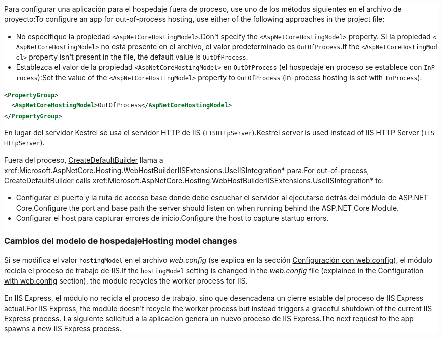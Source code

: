 <span data-ttu-id="60404-143">Para configurar una aplicación para el hospedaje fuera de proceso, use uno de los métodos siguientes en el archivo de proyecto:</span><span class="sxs-lookup"><span data-stu-id="60404-143">To configure an app for out-of-process hosting, use either of the following approaches in the project file:</span></span>

* <span data-ttu-id="60404-144">No especifique la propiedad `<AspNetCoreHostingModel>`.</span><span class="sxs-lookup"><span data-stu-id="60404-144">Don't specify the `<AspNetCoreHostingModel>` property.</span></span> <span data-ttu-id="60404-145">Si la propiedad `<AspNetCoreHostingModel>` no está presente en el archivo, el valor predeterminado es `OutOfProcess`.</span><span class="sxs-lookup"><span data-stu-id="60404-145">If the `<AspNetCoreHostingModel>` property isn't present in the file, the default value is `OutOfProcess`.</span></span>
* <span data-ttu-id="60404-146">Establezca el valor de la propiedad `<AspNetCoreHostingModel>` en `OutOfProcess` (el hospedaje en proceso se establece con `InProcess`):</span><span class="sxs-lookup"><span data-stu-id="60404-146">Set the value of the `<AspNetCoreHostingModel>` property to `OutOfProcess` (in-process hosting is set with `InProcess`):</span></span>

```xml
<PropertyGroup>
  <AspNetCoreHostingModel>OutOfProcess</AspNetCoreHostingModel>
</PropertyGroup>
```

<span data-ttu-id="60404-147">En lugar del servidor [Kestrel](xref:fundamentals/servers/kestrel) se usa el servidor HTTP de IIS (`IISHttpServer`).</span><span class="sxs-lookup"><span data-stu-id="60404-147">[Kestrel](xref:fundamentals/servers/kestrel) server is used instead of IIS HTTP Server (`IISHttpServer`).</span></span>

<span data-ttu-id="60404-148">Fuera del proceso, [CreateDefaultBuilder](xref:fundamentals/host/web-host#set-up-a-host) llama a <xref:Microsoft.AspNetCore.Hosting.WebHostBuilderIISExtensions.UseIISIntegration*> para:</span><span class="sxs-lookup"><span data-stu-id="60404-148">For out-of-process, [CreateDefaultBuilder](xref:fundamentals/host/web-host#set-up-a-host) calls <xref:Microsoft.AspNetCore.Hosting.WebHostBuilderIISExtensions.UseIISIntegration*> to:</span></span>

* <span data-ttu-id="60404-149">Configurar el puerto y la ruta de acceso base donde debe escuchar el servidor al ejecutarse detrás del módulo de ASP.NET Core.</span><span class="sxs-lookup"><span data-stu-id="60404-149">Configure the port and base path the server should listen on when running behind the ASP.NET Core Module.</span></span>
* <span data-ttu-id="60404-150">Configurar el host para capturar errores de inicio.</span><span class="sxs-lookup"><span data-stu-id="60404-150">Configure the host to capture startup errors.</span></span>

### <a name="hosting-model-changes"></a><span data-ttu-id="60404-151">Cambios del modelo de hospedaje</span><span class="sxs-lookup"><span data-stu-id="60404-151">Hosting model changes</span></span>

<span data-ttu-id="60404-152">Si se modifica el valor `hostingModel` en el archivo *web.config* (se explica en la sección [Configuración con web.config](#configuration-with-webconfig)), el módulo recicla el proceso de trabajo de IIS.</span><span class="sxs-lookup"><span data-stu-id="60404-152">If the `hostingModel` setting is changed in the *web.config* file (explained in the [Configuration with web.config](#configuration-with-webconfig) section), the module recycles the worker process for IIS.</span></span>

<span data-ttu-id="60404-153">En IIS Express, el módulo no recicla el proceso de trabajo, sino que desencadena un cierre estable del proceso de IIS Express actual.</span><span class="sxs-lookup"><span data-stu-id="60404-153">For IIS Express, the module doesn't recycle the worker process but instead triggers a graceful shutdown of the current IIS Express process.</span></span> <span data-ttu-id="60404-154">La siguiente solicitud a la aplicación genera un nuevo proceso de IIS Express.</span><span class="sxs-lookup"><span data-stu-id="60404-154">The next request to the app spawns a new IIS Express process.</span></span>
